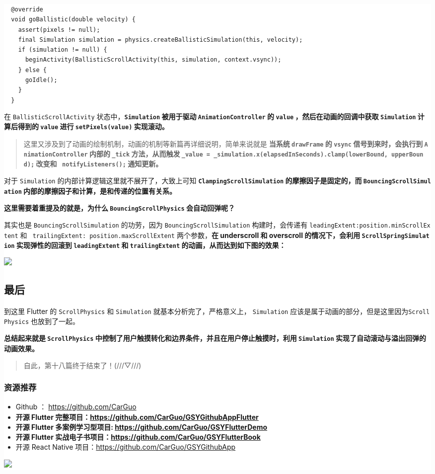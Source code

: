```
  @override
  void goBallistic(double velocity) {
    assert(pixels != null);
    final Simulation simulation = physics.createBallisticSimulation(this, velocity);
    if (simulation != null) {
      beginActivity(BallisticScrollActivity(this, simulation, context.vsync));
    } else {
      goIdle();
    }
  }
```

在 `BallisticScrollActivity` 状态中，**`Simulation` 被用于驱动 `AnimationController` 的 `value` ，然后在动画的回调中获取 `Simulation` 计算后得到的 `value` 进行 `setPixels(value)` 实现滚动。**


> 这里又涉及到了动画的绘制机制，动画的机制等新篇再详细说明，简单来说就是 **当系统 `drawFrame` 的 `vsync` 信号到来时，会执行到 `AnimationController` 内部的 `_tick` 方法，从而触发 `_value = _simulation.x(elapsedInSeconds).clamp(lowerBound, upperBound);` 改变和 ` notifyListeners();` 通知更新。**


对于  `Simulation` 的内部计算逻辑这里就不展开了，大致上可知 **`ClampingScrollSimulation` 的摩擦因子是固定的，而 `BouncingScrollSimulation` 内部的摩擦因子和计算，是和传递的位置有关系。**


**这里需要着重提及的就是，为什么 `BouncingScrollPhysics` 会自动回弹呢？**

其实也是 `BouncingScrollSimulation` 的功劳，因为 `BouncingScrollSimulation`  构建时，会传递有 `leadingExtent:position.minScrollExtent` 和 ` trailingExtent: position.maxScrollExtent` 两个参数，**在 underscroll 和 overscroll 的情况下，会利用 `ScrollSpringSimulation` 实现弹性的回滚到 `leadingExtent` 和 `trailingExtent` 的动画，从而达到如下图的效果：**

![](http://img.cdn.guoshuyu.cn/20190929_Flutter-18/image8)

## 最后

到这里 Flutter 的 `ScrollPhysics` 和 `Simulation` 就基本分析完了，严格意义上， `Simulation`  应该是属于动画的部分，但是这里因为`ScrollPhysics`  也放到了一起。

**总结起来就是  `ScrollPhysics`  中控制了用户触摸转化和边界条件，并且在用户停止触摸时，利用 `Simulation`  实现了自动滚动与溢出回弹的动画效果。**


> 自此，第十八篇终于结束了！(///▽///)

### 资源推荐

* Github ： https://github.com/CarGuo
* **开源 Flutter 完整项目：https://github.com/CarGuo/GSYGithubAppFlutter**
* **开源 Flutter 多案例学习型项目: https://github.com/CarGuo/GSYFlutterDemo**
* **开源 Flutter 实战电子书项目：https://github.com/CarGuo/GSYFlutterBook**
* 开源 React Native 项目：https://github.com/CarGuo/GSYGithubApp

![](http://img.cdn.guoshuyu.cn/20190929_Flutter-18/image9)
